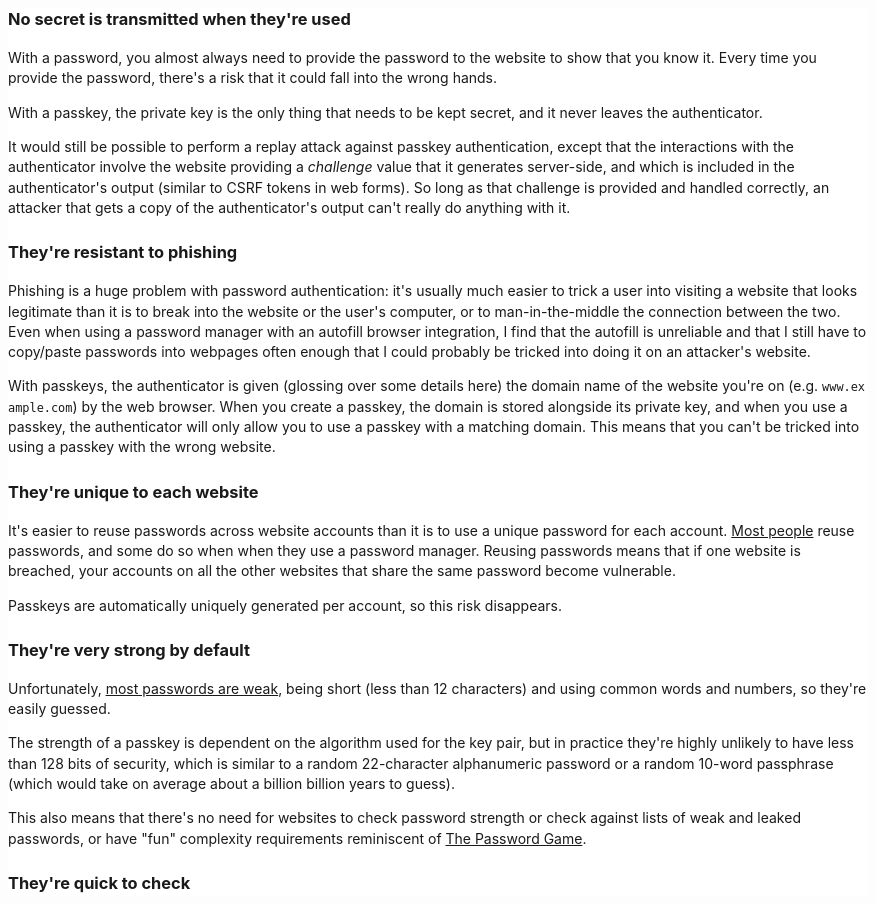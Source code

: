 ### No secret is transmitted when they're used

With a password, you almost always need to provide the password to the website to show that you know it. Every time you provide the password, there's a risk that it could fall into the wrong hands.

With a passkey, the private key is the only thing that needs to be kept secret, and it never leaves the authenticator.

It would still be possible to perform a replay attack against passkey authentication, except that the interactions with the authenticator involve the website providing a *challenge* value that it generates server-side, and which is included in the authenticator's output (similar to CSRF tokens in web forms). So long as that challenge is provided and handled correctly, an attacker that gets a copy of the authenticator's output can't really do anything with it.

### They're resistant to phishing

Phishing is a huge problem with password authentication: it's usually much easier to trick a user into visiting a website that looks legitimate than it is to break into the website or the user's computer, or to man-in-the-middle the connection between the two. Even when using a password manager with an autofill browser integration, I find that the autofill is unreliable and that I still have to copy/paste passwords into webpages often enough that I could probably be tricked into doing it on an attacker's website.

With passkeys, the authenticator is given (glossing over some details here) the domain name of the website you're on (e.g. `www.example.com`) by the web browser. When you create a passkey, the domain is stored alongside its private key, and when you use a passkey, the authenticator will only allow you to use a passkey with a matching domain. This means that you can't be tricked into using a passkey with the wrong website.

### They're unique to each website

It's easier to reuse passwords across website accounts than it is to use a unique password for each account. [Most people](https://us.norton.com/blog/privacy/password-statistics) reuse passwords, and some do so when when they use a password manager. Reusing passwords means that if one website is breached, your accounts on all the other websites that share the same password become vulnerable.

Passkeys are automatically uniquely generated per account, so this risk disappears.

### They're very strong by default

Unfortunately, [most passwords are weak](https://www.security.org/resources/online-password-strategies/), being short (less than 12 characters) and using common words and numbers, so they're easily guessed.

The strength of a passkey is dependent on the algorithm used for the key pair, but in practice they're highly unlikely to have less than 128 bits of security, which is similar to a random 22-character alphanumeric password or a random 10-word passphrase (which would take on average about a billion billion years to guess).

This also means that there's no need for websites to check password strength or check against lists of weak and leaked passwords, or have "fun" complexity requirements reminiscent of [The Password Game](https://neal.fun/password-game/).

### They're quick to check
